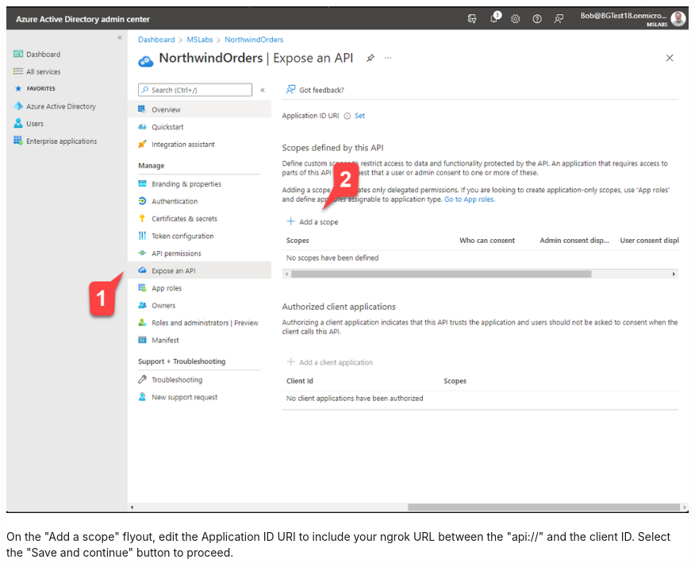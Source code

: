 ![Expose an API](../Assets/01-021-RegisterAADApp-12.png)

On the "Add a scope" flyout, edit the Application ID URI to include your ngrok URL between the "api://" and the client ID. Select the "Save and continue" button to proceed.
